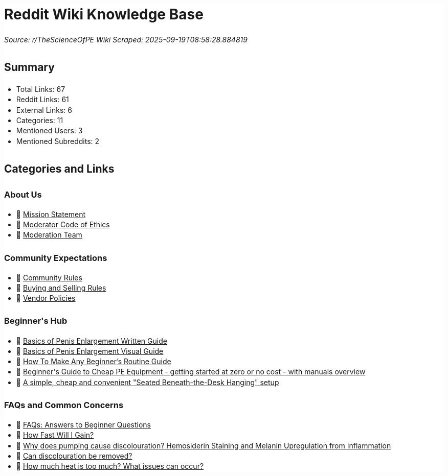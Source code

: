 # Reddit Wiki Knowledge Base

*Source: r/TheScienceOfPE Wiki*
*Scraped: 2025-09-19T08:58:28.884819*

## Summary

- Total Links: 67
- Reddit Links: 61
- External Links: 6
- Categories: 11
- Mentioned Users: 3
- Mentioned Subreddits: 2

## Categories and Links

### About Us

- 📄 [Mission Statement](https://www.reddit.com/r/TheScienceOfPE/wiki/index/mission-statement/)
- 📄 [Moderator Code of Ethics](https://www.reddit.com/r/TheScienceOfPE/wiki/index/moderator-code-of-ethics/)
- 📄 [Moderation Team](https://www.reddit.com/mod/TheScienceOfPE/moderators/)

### Community Expectations

- 📄 [Community Rules](https://www.reddit.com/r/TheScienceOfPE/wiki/index/community-rules)
- 📄 [Buying and Selling Rules](https://www.reddit.com/r/TheScienceOfPE/wiki/index/buying-and-selling-rules)
- 📄 [Vendor Policies](https://www.reddit.com/r/TheScienceOfPE/wiki/index/vendor-policies/)

### Beginner's Hub

- 📄 [Basics of Penis Enlargement Written Guide](https://www.reddit.com/r/TheScienceOfPE/comments/1hr5grh/penis_enlargement_an_introduction_for_beginners/)
- 📄 [Basics of Penis Enlargement Visual Guide](https://www.reddit.com/r/TheScienceOfPE/comments/1hv8ic8/basics_of_penis_enlargement_for_beginners_a_guide/)
- 📄 [How To Make Any Beginner’s Routine Guide](https://www.reddit.com/r/TheScienceOfPE/comments/1hxmg27/how_to_make_any_beginners_routine_a_guide_by/)
- 📄 [Beginner's Guide to Cheap PE Equipment - getting started at zero or no cost - with manuals overview](https://www.reddit.com/r/TheScienceOfPE/comments/1iyu9pe/karls_guide_to_pe_for_poor_people_growing_a/)
- 📄 [A simple, cheap and convenient "Seated Beneath-the-Desk Hanging" setup](https://www.reddit.com/r/TheScienceOfPE/comments/1kmlpns/hanging_low_with_dash_deskapplied_seated_hanging/)

### FAQs and Common Concerns

- 📄 [FAQs: Answers to Beginner Questions](https://www.reddit.com/r/TheScienceOfPE/wiki/index/faq)
- 📄 [How Fast Will I Gain?](https://www.reddit.com/r/TheScienceOfPE/comments/1i26l7o/training_volume_is_the_king_of_girth_gains_doing/)
- 📄 [Why does pumping cause discolouration? Hemosiderin Staining and Melanin Upregulation from Inflammation](https://www.reddit.com/r/TheScienceOfPE/comments/1k6v9wi/two_roads_to_discolouration_understanding_skin/)
- 📄 [Can discolouration be removed?](https://www.reddit.com/r/TheScienceOfPE/comments/1iij73c/lugols_iodine_for_penile_discoloration_photos_of/)
- 📄 [How much heat is too much? What issues can occur?](https://www.reddit.com/r/TheScienceOfPE/comments/1ks4yk8/psa_heat_pad_damage_are_you_slowly_cooking_your/)
